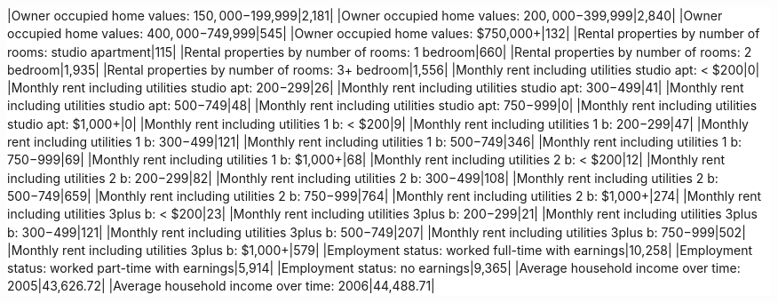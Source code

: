 |Owner occupied home values: $150,000-$199,999|2,181|
|Owner occupied home values: $200,000-$399,999|2,840|
|Owner occupied home values: $400,000-$749,999|545|
|Owner occupied home values: $750,000+|132|
|Rental properties by number of rooms: studio apartment|115|
|Rental properties by number of rooms: 1 bedroom|660|
|Rental properties by number of rooms: 2 bedroom|1,935|
|Rental properties by number of rooms: 3+ bedroom|1,556|
|Monthly rent including utilities studio apt: < $200|0|
|Monthly rent including utilities studio apt: $200-$299|26|
|Monthly rent including utilities studio apt: $300-$499|41|
|Monthly rent including utilities studio apt: $500-$749|48|
|Monthly rent including utilities studio apt: $750-$999|0|
|Monthly rent including utilities studio apt: $1,000+|0|
|Monthly rent including utilities 1 b: < $200|9|
|Monthly rent including utilities 1 b: $200-$299|47|
|Monthly rent including utilities 1 b: $300-$499|121|
|Monthly rent including utilities 1 b: $500-$749|346|
|Monthly rent including utilities 1 b: $750-$999|69|
|Monthly rent including utilities 1 b: $1,000+|68|
|Monthly rent including utilities 2 b: < $200|12|
|Monthly rent including utilities 2 b: $200-$299|82|
|Monthly rent including utilities 2 b: $300-$499|108|
|Monthly rent including utilities 2 b: $500-$749|659|
|Monthly rent including utilities 2 b: $750-$999|764|
|Monthly rent including utilities 2 b: $1,000+|274|
|Monthly rent including utilities 3plus b: < $200|23|
|Monthly rent including utilities 3plus b: $200-$299|21|
|Monthly rent including utilities 3plus b: $300-$499|121|
|Monthly rent including utilities 3plus b: $500-$749|207|
|Monthly rent including utilities 3plus b: $750-$999|502|
|Monthly rent including utilities 3plus b: $1,000+|579|
|Employment status: worked full-time with earnings|10,258|
|Employment status: worked part-time with earnings|5,914|
|Employment status: no earnings|9,365|
|Average household income over time: 2005|43,626.72|
|Average household income over time: 2006|44,488.71|